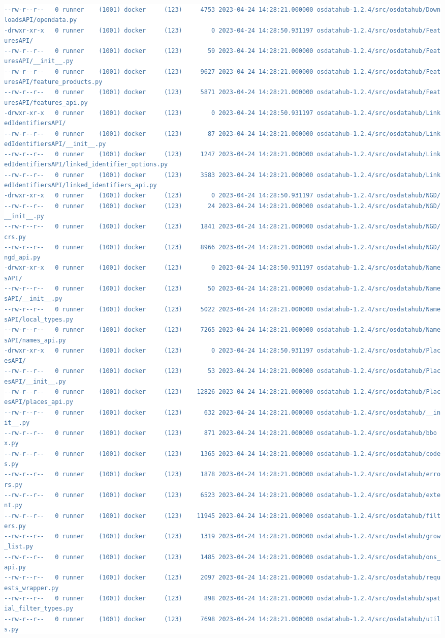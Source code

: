```diff
--rw-r--r--   0 runner    (1001) docker     (123)     4753 2023-04-24 14:28:21.000000 osdatahub-1.2.4/src/osdatahub/DownloadsAPI/opendata.py
-drwxr-xr-x   0 runner    (1001) docker     (123)        0 2023-04-24 14:28:50.931197 osdatahub-1.2.4/src/osdatahub/FeaturesAPI/
--rw-r--r--   0 runner    (1001) docker     (123)       59 2023-04-24 14:28:21.000000 osdatahub-1.2.4/src/osdatahub/FeaturesAPI/__init__.py
--rw-r--r--   0 runner    (1001) docker     (123)     9627 2023-04-24 14:28:21.000000 osdatahub-1.2.4/src/osdatahub/FeaturesAPI/feature_products.py
--rw-r--r--   0 runner    (1001) docker     (123)     5871 2023-04-24 14:28:21.000000 osdatahub-1.2.4/src/osdatahub/FeaturesAPI/features_api.py
-drwxr-xr-x   0 runner    (1001) docker     (123)        0 2023-04-24 14:28:50.931197 osdatahub-1.2.4/src/osdatahub/LinkedIdentifiersAPI/
--rw-r--r--   0 runner    (1001) docker     (123)       87 2023-04-24 14:28:21.000000 osdatahub-1.2.4/src/osdatahub/LinkedIdentifiersAPI/__init__.py
--rw-r--r--   0 runner    (1001) docker     (123)     1247 2023-04-24 14:28:21.000000 osdatahub-1.2.4/src/osdatahub/LinkedIdentifiersAPI/linked_identifier_options.py
--rw-r--r--   0 runner    (1001) docker     (123)     3583 2023-04-24 14:28:21.000000 osdatahub-1.2.4/src/osdatahub/LinkedIdentifiersAPI/linked_identifiers_api.py
-drwxr-xr-x   0 runner    (1001) docker     (123)        0 2023-04-24 14:28:50.931197 osdatahub-1.2.4/src/osdatahub/NGD/
--rw-r--r--   0 runner    (1001) docker     (123)       24 2023-04-24 14:28:21.000000 osdatahub-1.2.4/src/osdatahub/NGD/__init__.py
--rw-r--r--   0 runner    (1001) docker     (123)     1841 2023-04-24 14:28:21.000000 osdatahub-1.2.4/src/osdatahub/NGD/crs.py
--rw-r--r--   0 runner    (1001) docker     (123)     8966 2023-04-24 14:28:21.000000 osdatahub-1.2.4/src/osdatahub/NGD/ngd_api.py
-drwxr-xr-x   0 runner    (1001) docker     (123)        0 2023-04-24 14:28:50.931197 osdatahub-1.2.4/src/osdatahub/NamesAPI/
--rw-r--r--   0 runner    (1001) docker     (123)       50 2023-04-24 14:28:21.000000 osdatahub-1.2.4/src/osdatahub/NamesAPI/__init__.py
--rw-r--r--   0 runner    (1001) docker     (123)     5022 2023-04-24 14:28:21.000000 osdatahub-1.2.4/src/osdatahub/NamesAPI/local_types.py
--rw-r--r--   0 runner    (1001) docker     (123)     7265 2023-04-24 14:28:21.000000 osdatahub-1.2.4/src/osdatahub/NamesAPI/names_api.py
-drwxr-xr-x   0 runner    (1001) docker     (123)        0 2023-04-24 14:28:50.931197 osdatahub-1.2.4/src/osdatahub/PlacesAPI/
--rw-r--r--   0 runner    (1001) docker     (123)       53 2023-04-24 14:28:21.000000 osdatahub-1.2.4/src/osdatahub/PlacesAPI/__init__.py
--rw-r--r--   0 runner    (1001) docker     (123)    12826 2023-04-24 14:28:21.000000 osdatahub-1.2.4/src/osdatahub/PlacesAPI/places_api.py
--rw-r--r--   0 runner    (1001) docker     (123)      632 2023-04-24 14:28:21.000000 osdatahub-1.2.4/src/osdatahub/__init__.py
--rw-r--r--   0 runner    (1001) docker     (123)      871 2023-04-24 14:28:21.000000 osdatahub-1.2.4/src/osdatahub/bbox.py
--rw-r--r--   0 runner    (1001) docker     (123)     1365 2023-04-24 14:28:21.000000 osdatahub-1.2.4/src/osdatahub/codes.py
--rw-r--r--   0 runner    (1001) docker     (123)     1878 2023-04-24 14:28:21.000000 osdatahub-1.2.4/src/osdatahub/errors.py
--rw-r--r--   0 runner    (1001) docker     (123)     6523 2023-04-24 14:28:21.000000 osdatahub-1.2.4/src/osdatahub/extent.py
--rw-r--r--   0 runner    (1001) docker     (123)    11945 2023-04-24 14:28:21.000000 osdatahub-1.2.4/src/osdatahub/filters.py
--rw-r--r--   0 runner    (1001) docker     (123)     1319 2023-04-24 14:28:21.000000 osdatahub-1.2.4/src/osdatahub/grow_list.py
--rw-r--r--   0 runner    (1001) docker     (123)     1485 2023-04-24 14:28:21.000000 osdatahub-1.2.4/src/osdatahub/ons_api.py
--rw-r--r--   0 runner    (1001) docker     (123)     2097 2023-04-24 14:28:21.000000 osdatahub-1.2.4/src/osdatahub/requests_wrapper.py
--rw-r--r--   0 runner    (1001) docker     (123)      898 2023-04-24 14:28:21.000000 osdatahub-1.2.4/src/osdatahub/spatial_filter_types.py
--rw-r--r--   0 runner    (1001) docker     (123)     7698 2023-04-24 14:28:21.000000 osdatahub-1.2.4/src/osdatahub/utils.py
```